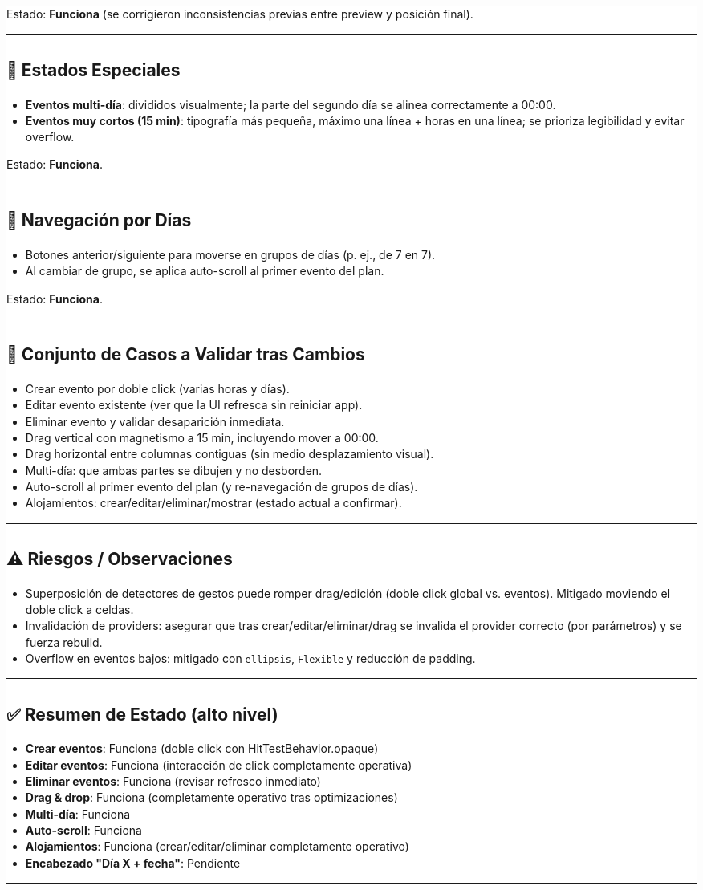 Estado: **Funciona** (se corrigieron inconsistencias previas entre preview y posición final).

---

## 🧩 Estados Especiales
- **Eventos multi-día**: divididos visualmente; la parte del segundo día se alinea correctamente a 00:00.
- **Eventos muy cortos (15 min)**: tipografía más pequeña, máximo una línea + horas en una línea; se prioriza legibilidad y evitar overflow.

Estado: **Funciona**.

---

## 🔁 Navegación por Días
- Botones anterior/siguiente para moverse en grupos de días (p. ej., de 7 en 7).
- Al cambiar de grupo, se aplica auto-scroll al primer evento del plan.

Estado: **Funciona**.

---

## 🧪 Conjunto de Casos a Validar tras Cambios
- Crear evento por doble click (varias horas y días).
- Editar evento existente (ver que la UI refresca sin reiniciar app).
- Eliminar evento y validar desaparición inmediata.
- Drag vertical con magnetismo a 15 min, incluyendo mover a 00:00.
- Drag horizontal entre columnas contiguas (sin medio desplazamiento visual).
- Multi-día: que ambas partes se dibujen y no desborden.
- Auto-scroll al primer evento del plan (y re-navegación de grupos de días).
- Alojamientos: crear/editar/eliminar/mostrar (estado actual a confirmar).

---

## ⚠️ Riesgos / Observaciones
- Superposición de detectores de gestos puede romper drag/edición (doble click global vs. eventos). Mitigado moviendo el doble click a celdas.
- Invalidación de providers: asegurar que tras crear/editar/eliminar/drag se invalida el provider correcto (por parámetros) y se fuerza rebuild.
- Overflow en eventos bajos: mitigado con `ellipsis`, `Flexible` y reducción de padding.

---

## ✅ Resumen de Estado (alto nivel)
- **Crear eventos**: Funciona (doble click con HitTestBehavior.opaque)
- **Editar eventos**: Funciona (interacción de click completamente operativa)
- **Eliminar eventos**: Funciona (revisar refresco inmediato)
- **Drag & drop**: Funciona (completamente operativo tras optimizaciones)
- **Multi-día**: Funciona
- **Auto-scroll**: Funciona
- **Alojamientos**: Funciona (crear/editar/eliminar completamente operativo)
- **Encabezado "Día X + fecha"**: Pendiente

---